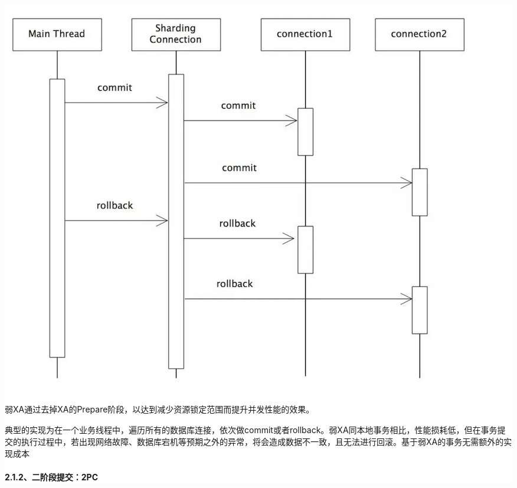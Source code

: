 ![](image/弱XA.png)

弱XA通过去掉XA的Prepare阶段，以达到减少资源锁定范围而提升并发性能的效果。

典型的实现为在一个业务线程中，遍历所有的数据库连接，依次做commit或者rollback。弱XA同本地事务相比，性能损耗低，但在事务提交的执行过程中，若出现网络故障、数据库宕机等预期之外的异常，将会造成数据不一致，且无法进行回滚。基于弱XA的事务无需额外的实现成本

#### 2.1.2、二阶段提交：2PC
